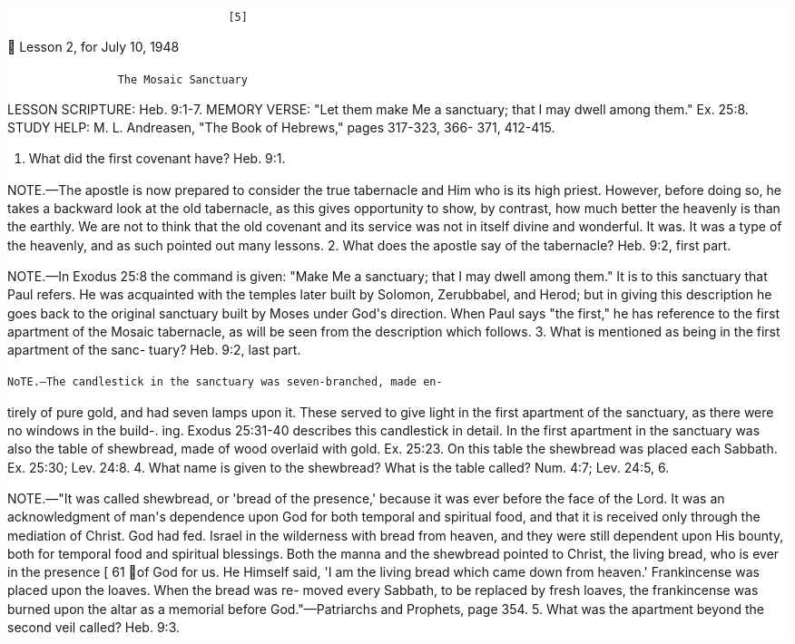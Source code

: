 
                                      [5]
                      Lesson 2, for July 10, 1948

                     The Mosaic Sanctuary
   LESSON SCRIPTURE: Heb. 9:1-7.
   MEMORY VERSE: "Let them make Me a sanctuary; that I may dwell among
them." Ex. 25:8.
   STUDY HELP: M. L. Andreasen, "The Book of Hebrews," pages 317-323, 366-
371, 412-415.

   1. What did the first covenant have? Heb. 9:1.

   NOTE.—The apostle is now prepared to consider the true tabernacle and
Him who is its high priest. However, before doing so, he takes a backward
look at the old tabernacle, as this gives opportunity to show, by contrast, how
much better the heavenly is than the earthly.
   We are not to think that the old covenant and its service was not in itself
divine and wonderful. It was. It was a type of the heavenly, and as such
pointed out many lessons.
  2. What does the apostle say of the tabernacle? Heb. 9:2, first
part.

   NOTE.—In Exodus 25:8 the command is given: "Make Me a sanctuary;
that I may dwell among them." It is to this sanctuary that Paul refers. He
was acquainted with the temples later built by Solomon, Zerubbabel, and
Herod; but in giving this description he goes back to the original sanctuary
built by Moses under God's direction.
   When Paul says "the first," he has reference to the first apartment of the
Mosaic tabernacle, as will be seen from the description which follows.
   3. What is mentioned as being in the first apartment of the sanc-
tuary? Heb. 9:2, last part.

    NoTE.—The candlestick in the sanctuary was seven-branched, made en-
tirely of pure gold, and had seven lamps upon it. These served to give light in
the first apartment of the sanctuary, as there were no windows in the build-.
ing. Exodus 25:31-40 describes this candlestick in detail.
    In the first apartment in the sanctuary was also the table of shewbread,
made of wood overlaid with gold. Ex. 25:23. On this table the shewbread
was placed each Sabbath. Ex. 25:30; Lev. 24:8.
   4. What name is given to the shewbread? What is the table
called? Num. 4:7; Lev. 24:5, 6.

   NOTE.—"It was called shewbread, or 'bread of the presence,' because it
was ever before the face of the Lord. It was an acknowledgment of man's
dependence upon God for both temporal and spiritual food, and that it is
received only through the mediation of Christ. God had fed. Israel in the
wilderness with bread from heaven, and they were still dependent upon His
bounty, both for temporal food and spiritual blessings. Both the manna and
the shewbread pointed to Christ, the living bread, who is ever in the presence
                                     [ 61
of God for us. He Himself said, 'I am the living bread which came down from
heaven.' Frankincense was placed upon the loaves. When the bread was re-
moved every Sabbath, to be replaced by fresh loaves, the frankincense was
burned upon the altar as a memorial before God."—Patriarchs and Prophets,
page 354.
  5. What was the apartment beyond the second veil called?
Heb. 9:3.
